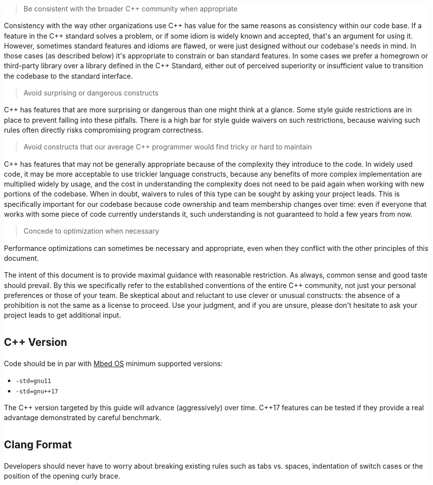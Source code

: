 > Be consistent with the broader C++ community when appropriate

Consistency with the way other organizations use C++ has value for the same reasons as consistency within our code base. If a feature in the C++ standard solves a problem, or if some idiom is widely known and accepted, that's an argument for using it. However, sometimes standard features and idioms are flawed, or were just designed without our codebase's needs in mind. In those cases (as described below) it's appropriate to constrain or ban standard features. In some cases we prefer a homegrown or third-party library over a library defined in the C++ Standard, either out of perceived superiority or insufficient value to transition the codebase to the standard interface.

> Avoid surprising or dangerous constructs

C++ has features that are more surprising or dangerous than one might think at a glance. Some style guide restrictions are in place to prevent falling into these pitfalls. There is a high bar for style guide waivers on such restrictions, because waiving such rules often directly risks compromising program correctness.

> Avoid constructs that our average C++ programmer would find tricky or hard to maintain

C++ has features that may not be generally appropriate because of the complexity they introduce to the code. In widely used code, it may be more acceptable to use trickier language constructs, because any benefits of more complex implementation are multiplied widely by usage, and the cost in understanding the complexity does not need to be paid again when working with new portions of the codebase. When in doubt, waivers to rules of this type can be sought by asking your project leads. This is specifically important for our codebase because code ownership and team membership changes over time: even if everyone that works with some piece of code currently understands it, such understanding is not guaranteed to hold a few years from now.

> Concede to optimization when necessary

Performance optimizations can sometimes be necessary and appropriate, even when they conflict with the other principles of this document.

The intent of this document is to provide maximal guidance with reasonable restriction. As always, common sense and good taste should prevail. By this we specifically refer to the established conventions of the entire C++ community, not just your personal preferences or those of your team. Be skeptical about and reluctant to use clever or unusual constructs: the absence of a prohibition is not the same as a license to proceed. Use your judgment, and if you are unsure, please don't hesitate to ask your project leads to get additional input.

## C++ Version

Code should be in par with [Mbed OS](https://github.com/armmbed/mbed-os) minimum supported versions:

- `-std=gnu11`
- `-std=gnu++17`

The C++ version targeted by this guide will advance (aggressively) over time. C++17 features can be tested if they provide a real advantage demonstrated by careful benchmark.

## Clang Format

Developers should never have to worry about breaking existing rules such as tabs vs. spaces, indentation of switch cases or the position of the opening curly brace.
